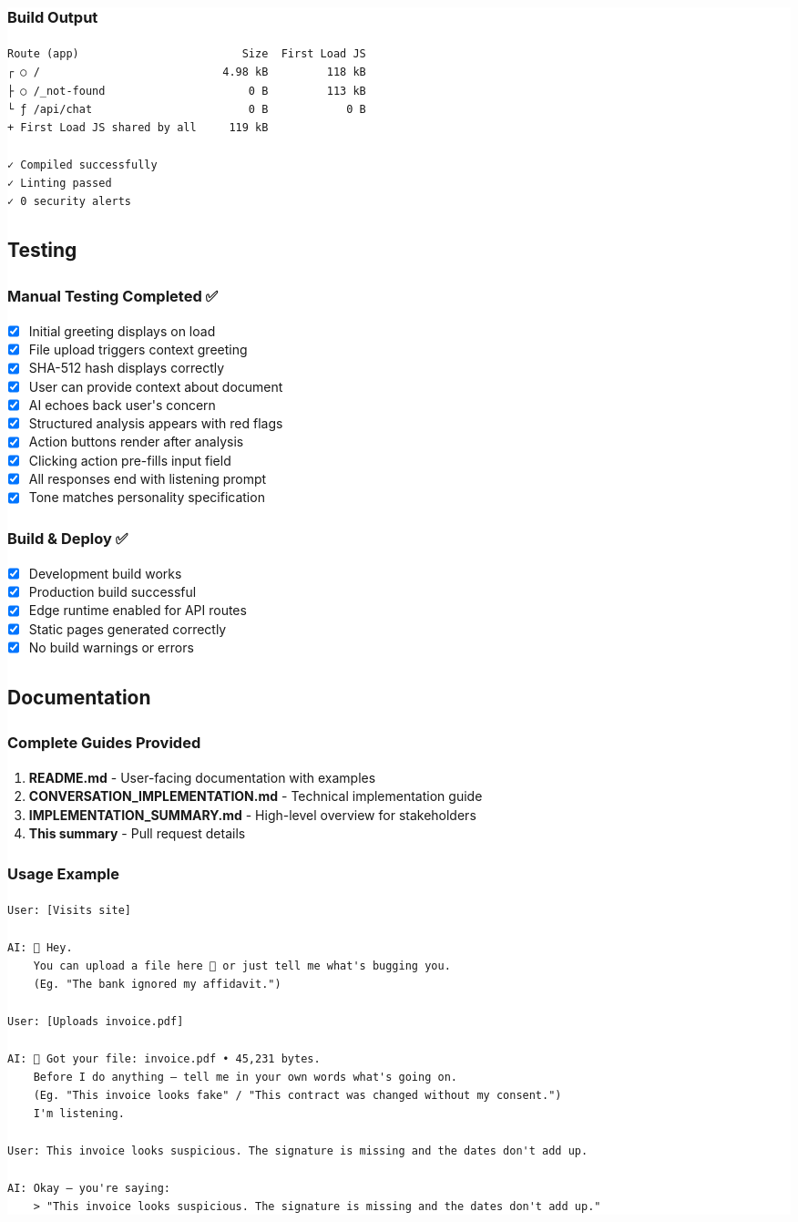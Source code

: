 ### Build Output
```
Route (app)                         Size  First Load JS
┌ ○ /                            4.98 kB         118 kB
├ ○ /_not-found                      0 B         113 kB
└ ƒ /api/chat                        0 B            0 B
+ First Load JS shared by all     119 kB

✓ Compiled successfully
✓ Linting passed
✓ 0 security alerts
```

## Testing

### Manual Testing Completed ✅
- [x] Initial greeting displays on load
- [x] File upload triggers context greeting
- [x] SHA-512 hash displays correctly
- [x] User can provide context about document
- [x] AI echoes back user's concern
- [x] Structured analysis appears with red flags
- [x] Action buttons render after analysis
- [x] Clicking action pre-fills input field
- [x] All responses end with listening prompt
- [x] Tone matches personality specification

### Build & Deploy ✅
- [x] Development build works
- [x] Production build successful
- [x] Edge runtime enabled for API routes
- [x] Static pages generated correctly
- [x] No build warnings or errors

## Documentation

### Complete Guides Provided
1. **README.md** - User-facing documentation with examples
2. **CONVERSATION_IMPLEMENTATION.md** - Technical implementation guide
3. **IMPLEMENTATION_SUMMARY.md** - High-level overview for stakeholders
4. **This summary** - Pull request details

### Usage Example

```
User: [Visits site]

AI: 👋 Hey.
    You can upload a file here 📎 or just tell me what's bugging you.
    (Eg. "The bank ignored my affidavit.")

User: [Uploads invoice.pdf]

AI: 📄 Got your file: invoice.pdf • 45,231 bytes.
    Before I do anything — tell me in your own words what's going on.
    (Eg. "This invoice looks fake" / "This contract was changed without my consent.")
    I'm listening.

User: This invoice looks suspicious. The signature is missing and the dates don't add up.

AI: Okay — you're saying:
    > "This invoice looks suspicious. The signature is missing and the dates don't add up."
```